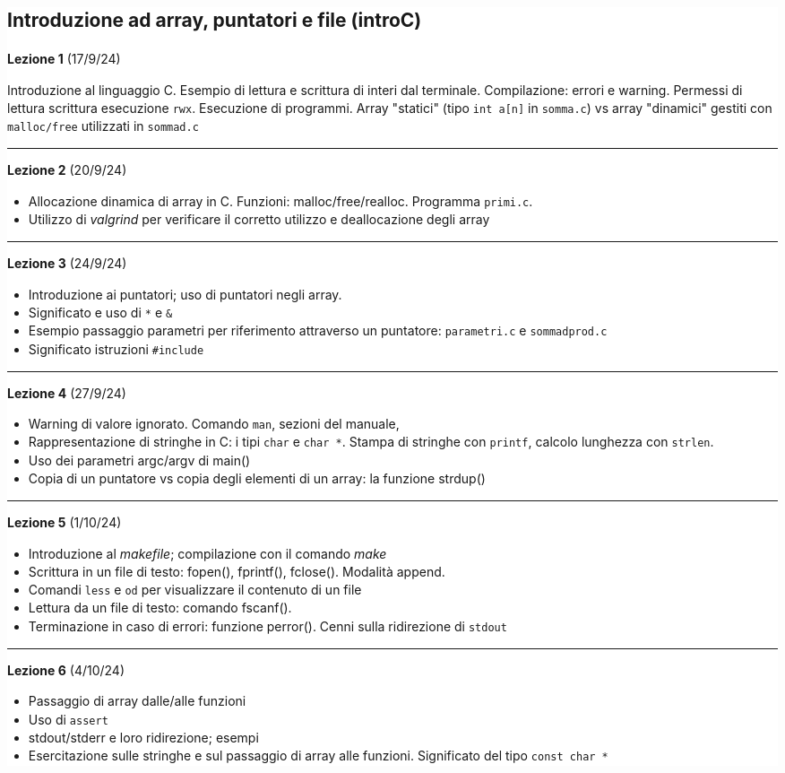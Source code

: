 ##  Introduzione ad array, puntatori e file (introC)


**Lezione 1** (17/9/24)

Introduzione al linguaggio C. Esempio di lettura e scrittura di interi dal terminale. Compilazione: errori e warning. Permessi di lettura scrittura esecuzione `rwx`. Esecuzione di programmi. Array "statici" (tipo `int a[n]` in `somma.c`) vs array "dinamici" gestiti con `malloc/free` utilizzati in `sommad.c`

-----------------------

**Lezione 2** (20/9/24)

* Allocazione dinamica di array in C. Funzioni: malloc/free/realloc. Programma `primi.c`.
* Utilizzo di *valgrind* per verificare il corretto utilizzo e deallocazione degli array

-------

**Lezione 3** (24/9/24)

* Introduzione ai puntatori; uso di puntatori negli array.
* Significato e uso di `*` e `&`
* Esempio passaggio parametri per riferimento attraverso un puntatore: `parametri.c` e `sommadprod.c`
* Significato istruzioni `#include`

-------

**Lezione 4** (27/9/24)

* Warning di valore ignorato. Comando `man`, sezioni del manuale, 
* Rappresentazione di stringhe in C: i tipi `char` e `char *`. Stampa di stringhe con `printf`, calcolo lunghezza con `strlen`. 
* Uso dei parametri argc/argv di main()
* Copia di un puntatore vs copia degli elementi di un array: la funzione strdup()


-------

**Lezione 5** (1/10/24)

* Introduzione al *makefile*; compilazione con il comando *make*
* Scrittura in un file di testo: fopen(), fprintf(), fclose(). Modalità append.
* Comandi `less` e `od` per visualizzare il contenuto di un file
* Lettura da un file di testo: comando fscanf().  
* Terminazione in caso di errori: funzione perror(). Cenni sulla ridirezione di `stdout`

-------

**Lezione 6** (4/10/24)

* Passaggio di array dalle/alle funzioni
* Uso di `assert`
* stdout/stderr e loro ridirezione; esempi
* Esercitazione sulle stringhe e sul passaggio di array alle funzioni. Significato del tipo `const char *`
